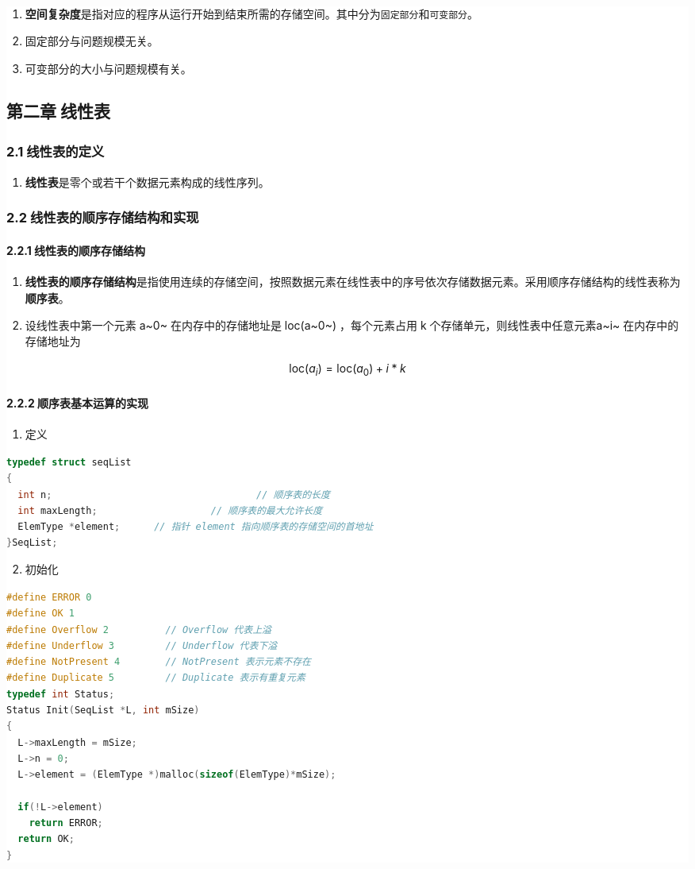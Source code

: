 1. **空间复杂度**是指对应的程序从运行开始到结束所需的存储空间。其中分为`固定部分`和`可变部分`。

2. 固定部分与问题规模无关。
3. 可变部分的大小与问题规模有关。





## 第二章 线性表

### 2.1 线性表的定义

1. **线性表**是零个或若干个数据元素构成的线性序列。



### 2.2 线性表的顺序存储结构和实现

#### 2.2.1 线性表的顺序存储结构

1. **线性表的顺序存储结构**是指使用连续的存储空间，按照数据元素在线性表中的序号依次存储数据元素。采用顺序存储结构的线性表称为**顺序表**。

2. 设线性表中第一个元素 a~0~ 在内存中的存储地址是 loc(a~0~) ，每个元素占用 k 个存储单元，则线性表中任意元素a~i~ 在内存中的存储地址为

$$
\text{loc}(a_i)=\text{loc}(a_0)+i*k
$$

#### 2.2.2 顺序表基本运算的实现

1. 定义

```c
typedef struct seqList
{
  int n;									// 顺序表的长度
  int maxLength;					// 顺序表的最大允许长度
  ElemType *element;  	  // 指针 element 指向顺序表的存储空间的首地址
}SeqList;
```

2. 初始化

```c
#define ERROR 0
#define OK 1
#define Overflow 2			// Overflow 代表上溢
#define Underflow 3			// Underflow 代表下溢
#define NotPresent 4		// NotPresent 表示元素不存在
#define Duplicate 5			// Duplicate 表示有重复元素
typedef int Status;
Status Init(SeqList *L, int mSize)
{
  L->maxLength = mSize;
  L->n = 0;
  L->element = (ElemType *)malloc(sizeof(ElemType)*mSize);
  
  if(!L->element)
    return ERROR;
  return OK;
}
```
